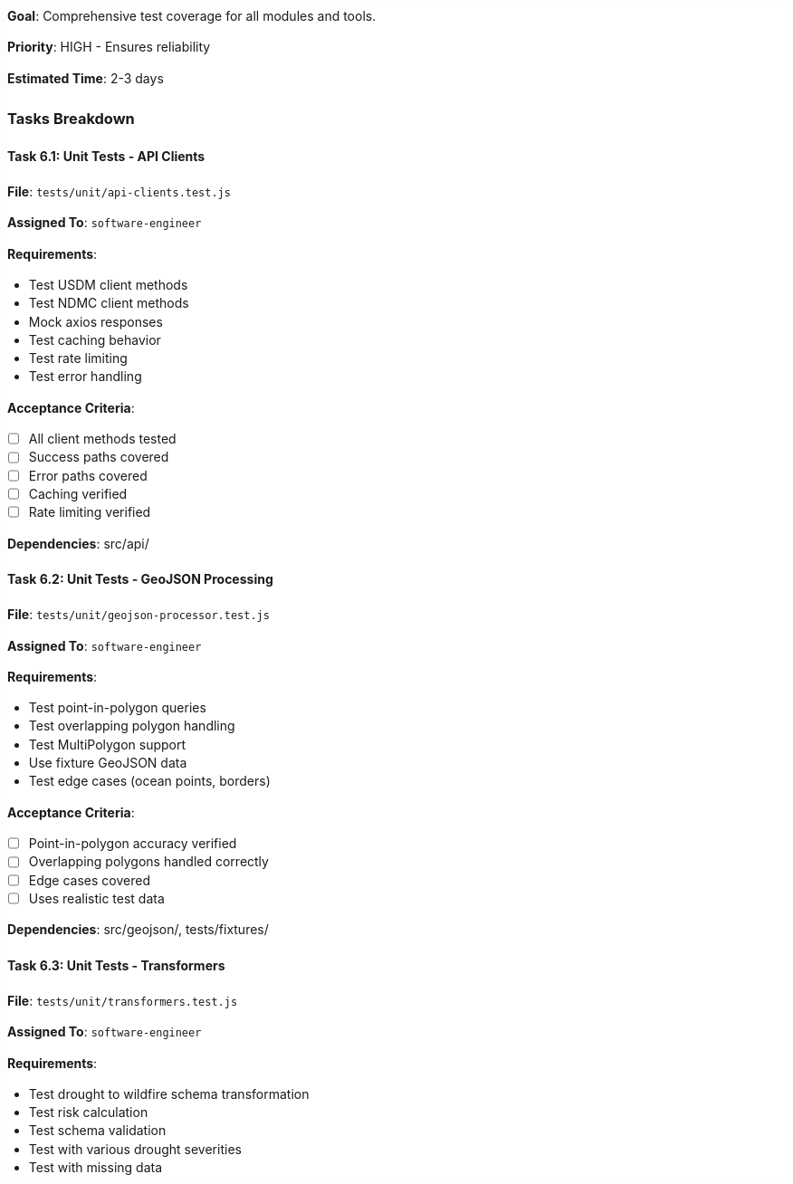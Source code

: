 **Goal**: Comprehensive test coverage for all modules and tools.

**Priority**: HIGH - Ensures reliability

**Estimated Time**: 2-3 days

### Tasks Breakdown

#### Task 6.1: Unit Tests - API Clients
**File**: `tests/unit/api-clients.test.js`

**Assigned To**: `software-engineer`

**Requirements**:
- Test USDM client methods
- Test NDMC client methods
- Mock axios responses
- Test caching behavior
- Test rate limiting
- Test error handling

**Acceptance Criteria**:
- [ ] All client methods tested
- [ ] Success paths covered
- [ ] Error paths covered
- [ ] Caching verified
- [ ] Rate limiting verified

**Dependencies**: src/api/

#### Task 6.2: Unit Tests - GeoJSON Processing
**File**: `tests/unit/geojson-processor.test.js`

**Assigned To**: `software-engineer`

**Requirements**:
- Test point-in-polygon queries
- Test overlapping polygon handling
- Test MultiPolygon support
- Use fixture GeoJSON data
- Test edge cases (ocean points, borders)

**Acceptance Criteria**:
- [ ] Point-in-polygon accuracy verified
- [ ] Overlapping polygons handled correctly
- [ ] Edge cases covered
- [ ] Uses realistic test data

**Dependencies**: src/geojson/, tests/fixtures/

#### Task 6.3: Unit Tests - Transformers
**File**: `tests/unit/transformers.test.js`

**Assigned To**: `software-engineer`

**Requirements**:
- Test drought to wildfire schema transformation
- Test risk calculation
- Test schema validation
- Test with various drought severities
- Test with missing data
